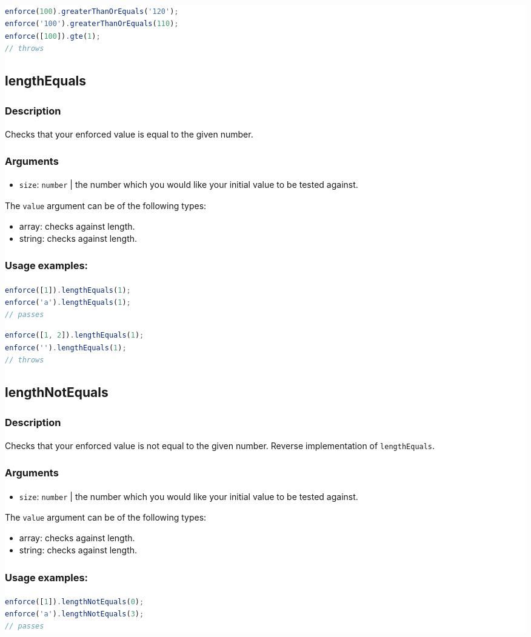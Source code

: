 ```js
enforce(100).greaterThanOrEquals('120');
enforce('100').greaterThanOrEquals(110);
enforce([100]).gte(1);
// throws
```


## lengthEquals
### Description
Checks that your enforced value is equal to the given number.

### Arguments
* `size`: `number` | the number which you would like your initial value to be tested against.

The `value` argument can be of the following types:
* array: checks against length.
* string: checks against length.

### Usage examples:

```js
enforce([1]).lengthEquals(1);
enforce('a').lengthEquals(1);
// passes
```

```js
enforce([1, 2]).lengthEquals(1);
enforce('').lengthEquals(1);
// throws
```

## lengthNotEquals
### Description
Checks that your enforced value is not equal to the given number.
Reverse implementation of `lengthEquals`.

### Arguments
* `size`: `number` | the number which you would like your initial value to be tested against.

The `value` argument can be of the following types:
* array: checks against length.
* string: checks against length.

### Usage examples:

```js
enforce([1]).lengthNotEquals(0);
enforce('a').lengthNotEquals(3);
// passes
```
